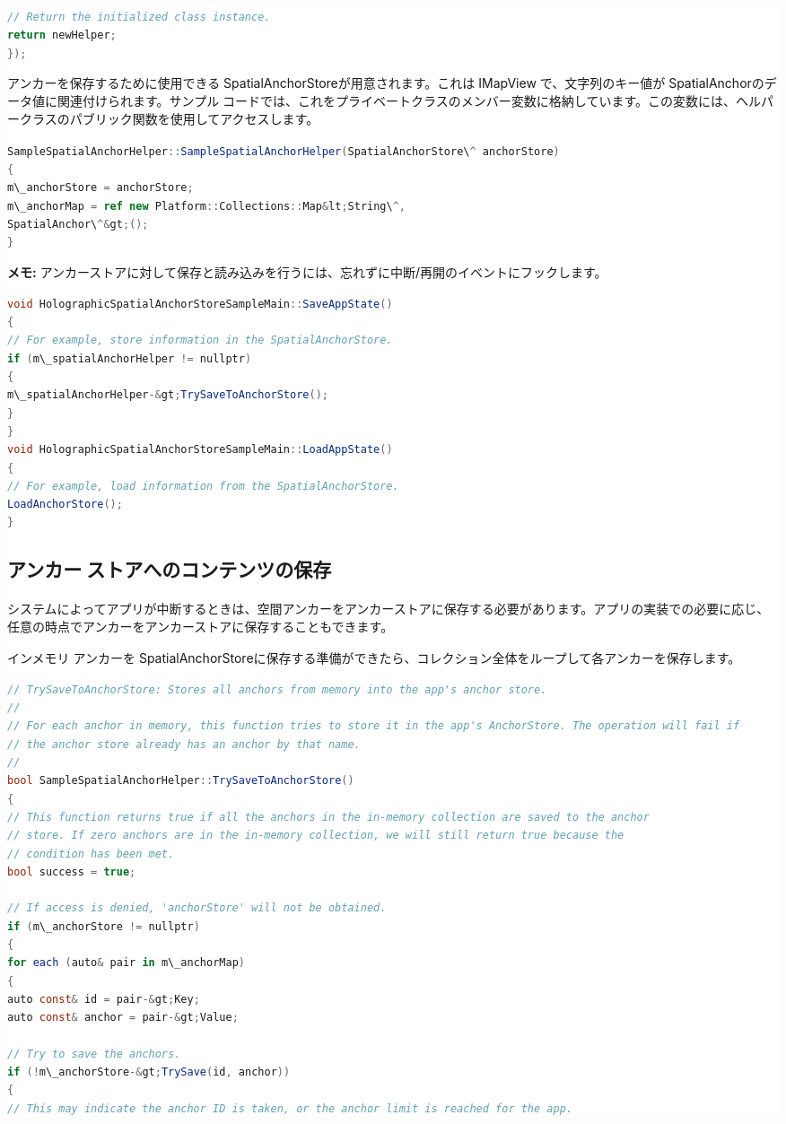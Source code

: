 ```cs
// Return the initialized class instance.
return newHelper;
});
```

アンカーを保存するために使用できる SpatialAnchorStoreが用意されます。これは IMapView で、文字列のキー値が SpatialAnchorのデータ値に関連付けられます。サンプル コードでは、これをプライベートクラスのメンバー変数に格納しています。この変数には、ヘルパークラスのパブリック関数を使用してアクセスします。

```cs
SampleSpatialAnchorHelper::SampleSpatialAnchorHelper(SpatialAnchorStore\^ anchorStore)
{
m\_anchorStore = anchorStore;
m\_anchorMap = ref new Platform::Collections::Map&lt;String\^,
SpatialAnchor\^&gt;();
}
```
**メモ:** アンカーストアに対して保存と読み込みを行うには、忘れずに中断/再開のイベントにフックします。
```cs
void HolographicSpatialAnchorStoreSampleMain::SaveAppState()
{    
// For example, store information in the SpatialAnchorStore.
if (m\_spatialAnchorHelper != nullptr)
{
m\_spatialAnchorHelper-&gt;TrySaveToAnchorStore();
}
}
void HolographicSpatialAnchorStoreSampleMain::LoadAppState()
{
// For example, load information from the SpatialAnchorStore.
LoadAnchorStore();
}
```

## アンカー ストアへのコンテンツの保存

システムによってアプリが中断するときは、空間アンカーをアンカーストアに保存する必要があります。アプリの実装での必要に応じ、任意の時点でアンカーをアンカーストアに保存することもできます。

インメモリ アンカーを SpatialAnchorStoreに保存する準備ができたら、コレクション全体をループして各アンカーを保存します。

```cs
// TrySaveToAnchorStore: Stores all anchors from memory into the app's anchor store.
//
// For each anchor in memory, this function tries to store it in the app's AnchorStore. The operation will fail if
// the anchor store already has an anchor by that name.
//
bool SampleSpatialAnchorHelper::TrySaveToAnchorStore()
{
// This function returns true if all the anchors in the in-memory collection are saved to the anchor
// store. If zero anchors are in the in-memory collection, we will still return true because the
// condition has been met.
bool success = true;

// If access is denied, 'anchorStore' will not be obtained.
if (m\_anchorStore != nullptr)
{
for each (auto& pair in m\_anchorMap)
{
auto const& id = pair-&gt;Key;
auto const& anchor = pair-&gt;Value;

// Try to save the anchors.
if (!m\_anchorStore-&gt;TrySave(id, anchor))
{
// This may indicate the anchor ID is taken, or the anchor limit is reached for the app.
```